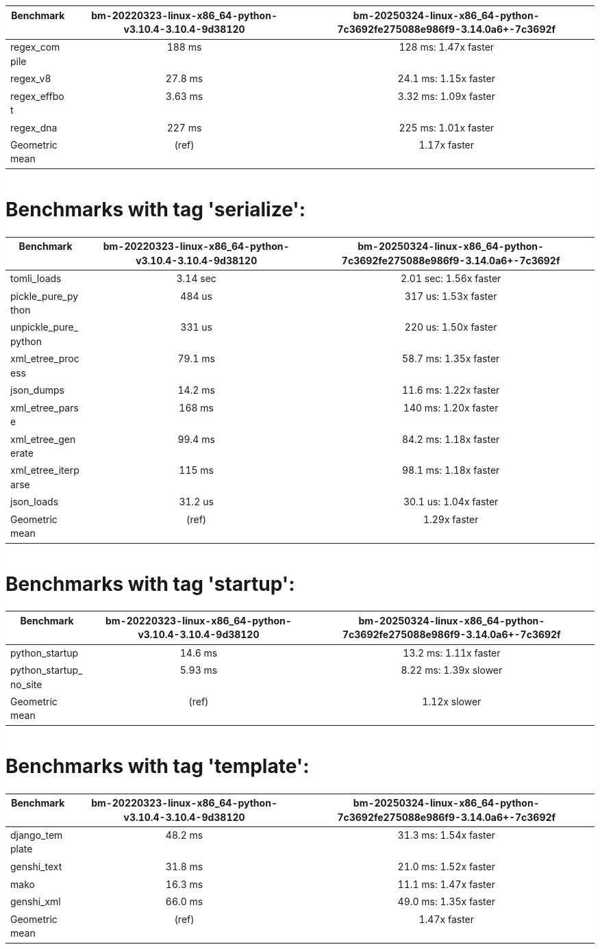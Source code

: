 | Benchmark      | bm-20220323-linux-x86_64-python-v3.10.4-3.10.4-9d38120 | bm-20250324-linux-x86_64-python-7c3692fe275088e986f9-3.14.0a6+-7c3692f |
|----------------|:------------------------------------------------------:|:----------------------------------------------------------------------:|
| regex_compile  | 188 ms                                                 | 128 ms: 1.47x faster                                                   |
| regex_v8       | 27.8 ms                                                | 24.1 ms: 1.15x faster                                                  |
| regex_effbot   | 3.63 ms                                                | 3.32 ms: 1.09x faster                                                  |
| regex_dna      | 227 ms                                                 | 225 ms: 1.01x faster                                                   |
| Geometric mean | (ref)                                                  | 1.17x faster                                                           |

Benchmarks with tag 'serialize':
================================

| Benchmark            | bm-20220323-linux-x86_64-python-v3.10.4-3.10.4-9d38120 | bm-20250324-linux-x86_64-python-7c3692fe275088e986f9-3.14.0a6+-7c3692f |
|----------------------|:------------------------------------------------------:|:----------------------------------------------------------------------:|
| tomli_loads          | 3.14 sec                                               | 2.01 sec: 1.56x faster                                                 |
| pickle_pure_python   | 484 us                                                 | 317 us: 1.53x faster                                                   |
| unpickle_pure_python | 331 us                                                 | 220 us: 1.50x faster                                                   |
| xml_etree_process    | 79.1 ms                                                | 58.7 ms: 1.35x faster                                                  |
| json_dumps           | 14.2 ms                                                | 11.6 ms: 1.22x faster                                                  |
| xml_etree_parse      | 168 ms                                                 | 140 ms: 1.20x faster                                                   |
| xml_etree_generate   | 99.4 ms                                                | 84.2 ms: 1.18x faster                                                  |
| xml_etree_iterparse  | 115 ms                                                 | 98.1 ms: 1.18x faster                                                  |
| json_loads           | 31.2 us                                                | 30.1 us: 1.04x faster                                                  |
| Geometric mean       | (ref)                                                  | 1.29x faster                                                           |

Benchmarks with tag 'startup':
==============================

| Benchmark              | bm-20220323-linux-x86_64-python-v3.10.4-3.10.4-9d38120 | bm-20250324-linux-x86_64-python-7c3692fe275088e986f9-3.14.0a6+-7c3692f |
|------------------------|:------------------------------------------------------:|:----------------------------------------------------------------------:|
| python_startup         | 14.6 ms                                                | 13.2 ms: 1.11x faster                                                  |
| python_startup_no_site | 5.93 ms                                                | 8.22 ms: 1.39x slower                                                  |
| Geometric mean         | (ref)                                                  | 1.12x slower                                                           |

Benchmarks with tag 'template':
===============================

| Benchmark       | bm-20220323-linux-x86_64-python-v3.10.4-3.10.4-9d38120 | bm-20250324-linux-x86_64-python-7c3692fe275088e986f9-3.14.0a6+-7c3692f |
|-----------------|:------------------------------------------------------:|:----------------------------------------------------------------------:|
| django_template | 48.2 ms                                                | 31.3 ms: 1.54x faster                                                  |
| genshi_text     | 31.8 ms                                                | 21.0 ms: 1.52x faster                                                  |
| mako            | 16.3 ms                                                | 11.1 ms: 1.47x faster                                                  |
| genshi_xml      | 66.0 ms                                                | 49.0 ms: 1.35x faster                                                  |
| Geometric mean  | (ref)                                                  | 1.47x faster                                                           |

